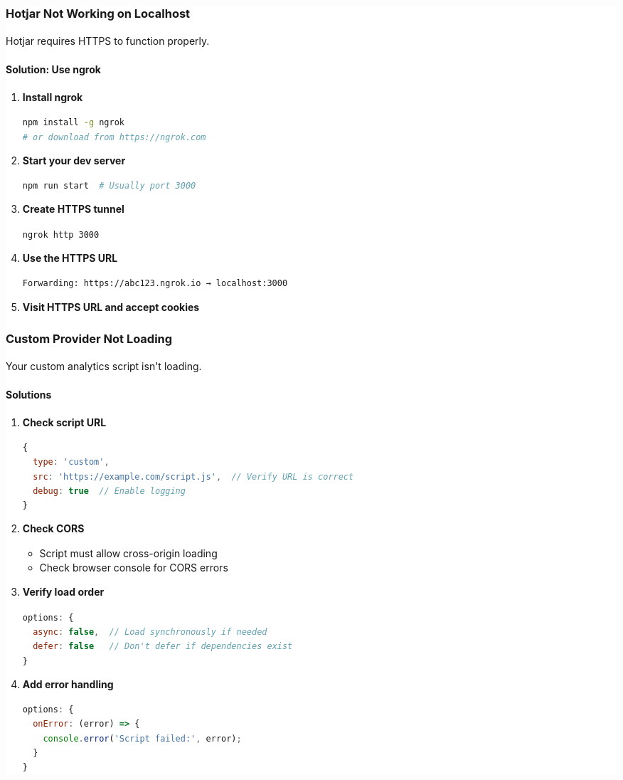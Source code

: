 ### Hotjar Not Working on Localhost

Hotjar requires HTTPS to function properly.

#### Solution: Use ngrok

1. **Install ngrok**
   ```bash
   npm install -g ngrok
   # or download from https://ngrok.com
   ```

2. **Start your dev server**
   ```bash
   npm run start  # Usually port 3000
   ```

3. **Create HTTPS tunnel**
   ```bash
   ngrok http 3000
   ```

4. **Use the HTTPS URL**
   ```
   Forwarding: https://abc123.ngrok.io → localhost:3000
   ```

5. **Visit HTTPS URL and accept cookies**

### Custom Provider Not Loading

Your custom analytics script isn't loading.

#### Solutions

1. **Check script URL**
   ```js
   {
     type: 'custom',
     src: 'https://example.com/script.js',  // Verify URL is correct
     debug: true  // Enable logging
   }
   ```

2. **Check CORS**
   - Script must allow cross-origin loading
   - Check browser console for CORS errors

3. **Verify load order**
   ```js
   options: {
     async: false,  // Load synchronously if needed
     defer: false   // Don't defer if dependencies exist
   }
   ```

4. **Add error handling**
   ```js
   options: {
     onError: (error) => {
       console.error('Script failed:', error);
     }
   }
   ```
